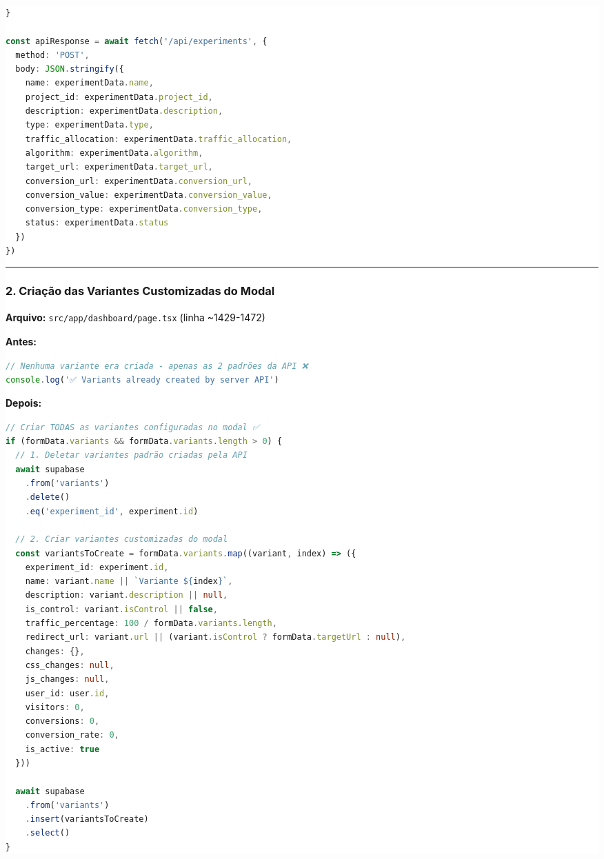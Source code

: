 ```typescript
}

const apiResponse = await fetch('/api/experiments', {
  method: 'POST',
  body: JSON.stringify({
    name: experimentData.name,
    project_id: experimentData.project_id,
    description: experimentData.description,
    type: experimentData.type,
    traffic_allocation: experimentData.traffic_allocation,
    algorithm: experimentData.algorithm,
    target_url: experimentData.target_url,
    conversion_url: experimentData.conversion_url,
    conversion_value: experimentData.conversion_value,
    conversion_type: experimentData.conversion_type,
    status: experimentData.status
  })
})
```

---

### 2. **Criação das Variantes Customizadas do Modal**
**Arquivo:** `src/app/dashboard/page.tsx` (linha ~1429-1472)

**Antes:**
```typescript
// Nenhuma variante era criada - apenas as 2 padrões da API ❌
console.log('✅ Variants already created by server API')
```

**Depois:**
```typescript
// Criar TODAS as variantes configuradas no modal ✅
if (formData.variants && formData.variants.length > 0) {
  // 1. Deletar variantes padrão criadas pela API
  await supabase
    .from('variants')
    .delete()
    .eq('experiment_id', experiment.id)

  // 2. Criar variantes customizadas do modal
  const variantsToCreate = formData.variants.map((variant, index) => ({
    experiment_id: experiment.id,
    name: variant.name || `Variante ${index}`,
    description: variant.description || null,
    is_control: variant.isControl || false,
    traffic_percentage: 100 / formData.variants.length,
    redirect_url: variant.url || (variant.isControl ? formData.targetUrl : null),
    changes: {},
    css_changes: null,
    js_changes: null,
    user_id: user.id,
    visitors: 0,
    conversions: 0,
    conversion_rate: 0,
    is_active: true
  }))

  await supabase
    .from('variants')
    .insert(variantsToCreate)
    .select()
}
```
